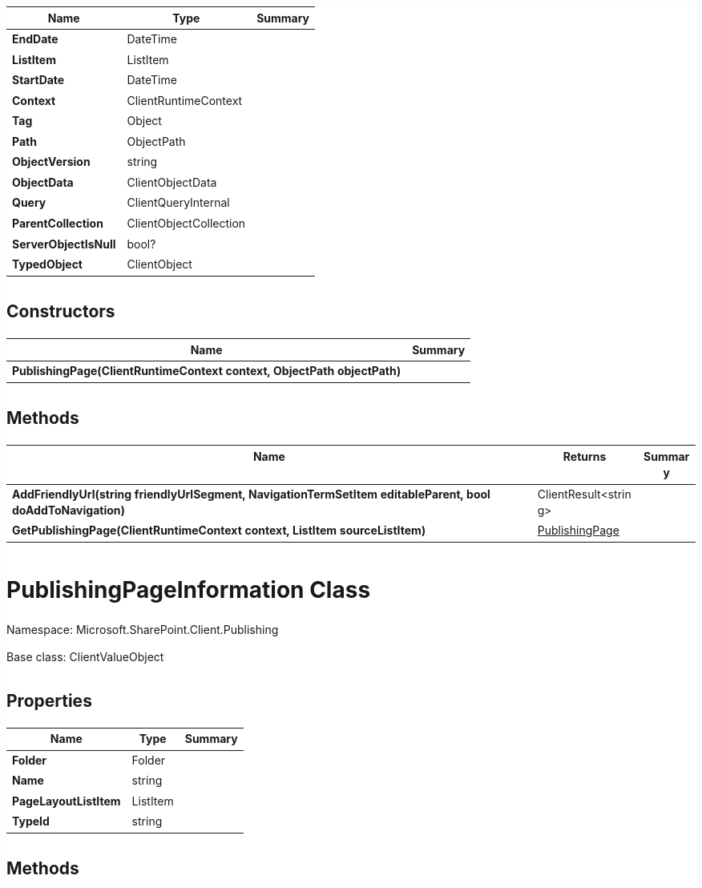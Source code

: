 | Name | Type | Summary |
|---|---|---|
| **EndDate** | DateTime |  |
| **ListItem** | ListItem |  |
| **StartDate** | DateTime |  |
| **Context** | ClientRuntimeContext |  |
| **Tag** | Object |  |
| **Path** | ObjectPath |  |
| **ObjectVersion** | string |  |
| **ObjectData** | ClientObjectData |  |
| **Query** | ClientQueryInternal |  |
| **ParentCollection** | ClientObjectCollection |  |
| **ServerObjectIsNull** | bool? |  |
| **TypedObject** | ClientObject |  |
## Constructors

| Name | Summary |
|---|---|
| **PublishingPage(ClientRuntimeContext context, ObjectPath objectPath)** |  |
## Methods

| Name | Returns | Summary |
|---|---|---|
| **AddFriendlyUrl(string friendlyUrlSegment, NavigationTermSetItem editableParent, bool doAddToNavigation)** | ClientResult\<string\> |  |
| **GetPublishingPage(ClientRuntimeContext context, ListItem sourceListItem)** | [PublishingPage](#publishingpage-class) |  |
# PublishingPageInformation Class

Namespace: Microsoft.SharePoint.Client.Publishing

Base class: ClientValueObject


## Properties

| Name | Type | Summary |
|---|---|---|
| **Folder** | Folder |  |
| **Name** | string |  |
| **PageLayoutListItem** | ListItem |  |
| **TypeId** | string |  |
## Methods
